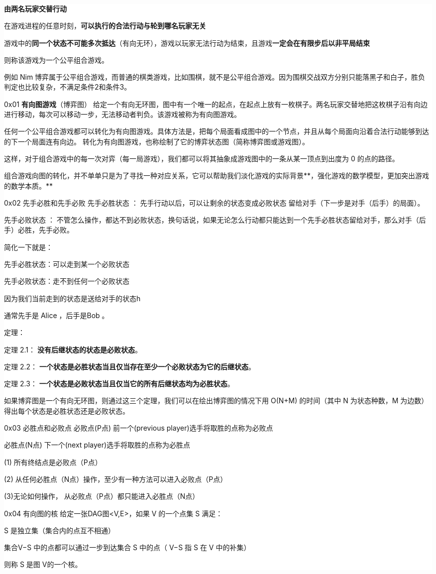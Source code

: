 **由两名玩家交替行动**

在游戏进程的任意时刻，**可以执行的合法行动与轮到哪名玩家无关**

游戏中的**同一个状态不可能多次抵达**（有向无环），游戏以玩家无法行动为结束，且游戏**一定会在有限步后以非平局结束**

则称该游戏为一个公平组合游戏。

例如 Nim 博弈属于公平组合游戏，而普通的棋类游戏，比如围棋，就不是公平组合游戏。因为围棋交战双方分别只能落黑子和白子，胜负判定也比较复杂，不满足条件2和条件3。

0x01 **有向图游戏**（博弈图）
给定一个有向无环图，图中有一个唯一的起点，在起点上放有一枚棋子。两名玩家交替地把这枚棋子沿有向边进行移动，每次可以移动一步，无法移动者判负。该游戏被称为有向图游戏。

任何一个公平组合游戏都可以转化为有向图游戏。具体方法是，把每个局面看成图中的一个节点，并且从每个局面向沿着合法行动能够到达的下一个局面连有向边。 转化为有向图游戏，也称绘制了它的博弈状态图（简称博弈图或游戏图）。

这样，对于组合游戏中的每一次对弈（每一局游戏），我们都可以将其抽象成游戏图中的一条从某一顶点到出度为 0  的点的路径。

组合游戏向图的转化，并不单单只是为了寻找一种对应关系，它可以帮助我们淡化游戏的实际背景**，强化游戏的数学模型，更加突出游戏 的数学本质。**

0x02 先手必胜和先手必败
先手必胜状态 ： 先手行动以后，可以让剩余的状态变成必败状态 留给对手（下一步是对手（后手）的局面）。

先手必败状态 ： 不管怎么操作，都达不到必败状态，换句话说，如果无论怎么行动都只能达到一个先手必胜状态留给对手，那么对手（后手）必胜，先手必败。

简化一下就是：

先手必胜状态：可以走到某一个必败状态

先手必败状态：走不到任何一个必败状态

因为我们当前走到的状态是送给对手的状态h

通常先手是 Alice ，后手是Bob 。

定理：

定理 2.1： **没有后继状态的状态是必败状态**。

定理 2.2： **一个状态是必胜状态当且仅当存在至少一个必败状态为它的后继状态**。

定理 2.3： **一个状态是必败状态当且仅当它的所有后继状态均为必胜状态**。

如果博弈图是一个有向无环图，则通过这三个定理，我们可以在绘出博弈图的情况下用 O(N+M) 的时间（其中 N 为状态种数，M 为边数）得出每个状态是必胜状态还是必败状态。

0x03 必胜点和必败点
必败点(P点) 前一个(previous player)选手将取胜的点称为必败点

必胜点(N点) 下一个(next player)选手将取胜的点称为必胜点

(1) 所有终结点是必败点（P点）

(2) 从任何必胜点（N点）操作，至少有一种方法可以进入必败点（P点）

(3)无论如何操作， 从必败点（P点）都只能进入必胜点（N点）

0x04 有向图的核
给定一张DAG图<V,E>，如果 V  的一个点集 S 满足：

S 是独立集（集合内的点互不相通）

集合V−S 中的点都可以通过一步到达集合 S 中的点（ V−S 指   S 在 V 中的补集）

则称 S 是图 V的一个核。
